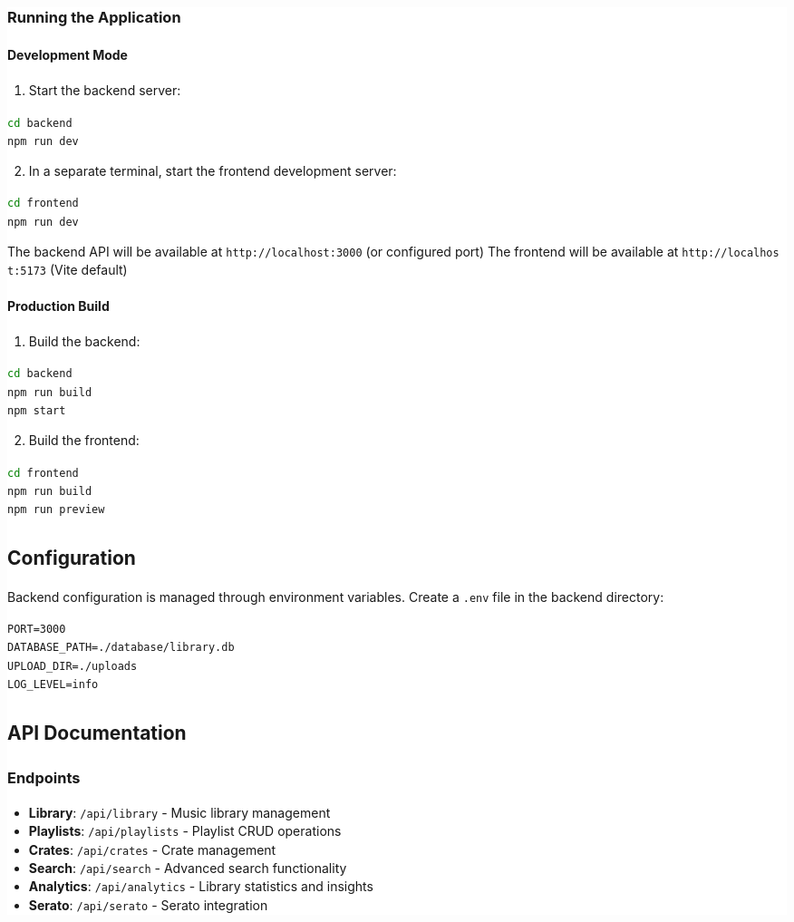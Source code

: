 ### Running the Application

#### Development Mode

1. Start the backend server:
```bash
cd backend
npm run dev
```

2. In a separate terminal, start the frontend development server:
```bash
cd frontend
npm run dev
```

The backend API will be available at `http://localhost:3000` (or configured port)
The frontend will be available at `http://localhost:5173` (Vite default)

#### Production Build

1. Build the backend:
```bash
cd backend
npm run build
npm start
```

2. Build the frontend:
```bash
cd frontend
npm run build
npm run preview
```

## Configuration

Backend configuration is managed through environment variables. Create a `.env` file in the backend directory:

```env
PORT=3000
DATABASE_PATH=./database/library.db
UPLOAD_DIR=./uploads
LOG_LEVEL=info
```

## API Documentation

### Endpoints

- **Library**: `/api/library` - Music library management
- **Playlists**: `/api/playlists` - Playlist CRUD operations
- **Crates**: `/api/crates` - Crate management
- **Search**: `/api/search` - Advanced search functionality
- **Analytics**: `/api/analytics` - Library statistics and insights
- **Serato**: `/api/serato` - Serato integration

